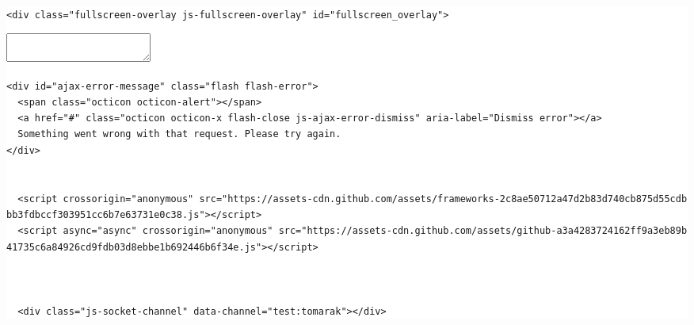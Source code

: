 
    <div class="fullscreen-overlay js-fullscreen-overlay" id="fullscreen_overlay">
  <div class="fullscreen-container js-suggester-container">
    <div class="textarea-wrap">
      <textarea name="fullscreen-contents" id="fullscreen-contents" class="fullscreen-contents js-fullscreen-contents" placeholder=""></textarea>
      <div class="suggester-container">
        <div class="suggester fullscreen-suggester js-suggester js-navigation-container"></div>
      </div>
    </div>
  </div>
  <div class="fullscreen-sidebar">
    <a href="#" class="exit-fullscreen js-exit-fullscreen tooltipped tooltipped-w" aria-label="Exit Zen Mode">
      <span class="mega-octicon octicon-screen-normal"></span>
    </a>
    <a href="#" class="theme-switcher js-theme-switcher tooltipped tooltipped-w"
      aria-label="Switch themes">
      <span class="octicon octicon-color-mode"></span>
    </a>
  </div>
</div>



    
    

    <div id="ajax-error-message" class="flash flash-error">
      <span class="octicon octicon-alert"></span>
      <a href="#" class="octicon octicon-x flash-close js-ajax-error-dismiss" aria-label="Dismiss error"></a>
      Something went wrong with that request. Please try again.
    </div>


      <script crossorigin="anonymous" src="https://assets-cdn.github.com/assets/frameworks-2c8ae50712a47d2b83d740cb875d55cdbbb3fdbccf303951cc6b7e63731e0c38.js"></script>
      <script async="async" crossorigin="anonymous" src="https://assets-cdn.github.com/assets/github-a3a4283724162ff9a3eb89b41735c6a84926cd9fdb03d8ebbe1b692446b6f34e.js"></script>
      
      

      <div class="js-socket-channel" data-channel="test:tomarak"></div>

  </body>
</html>

